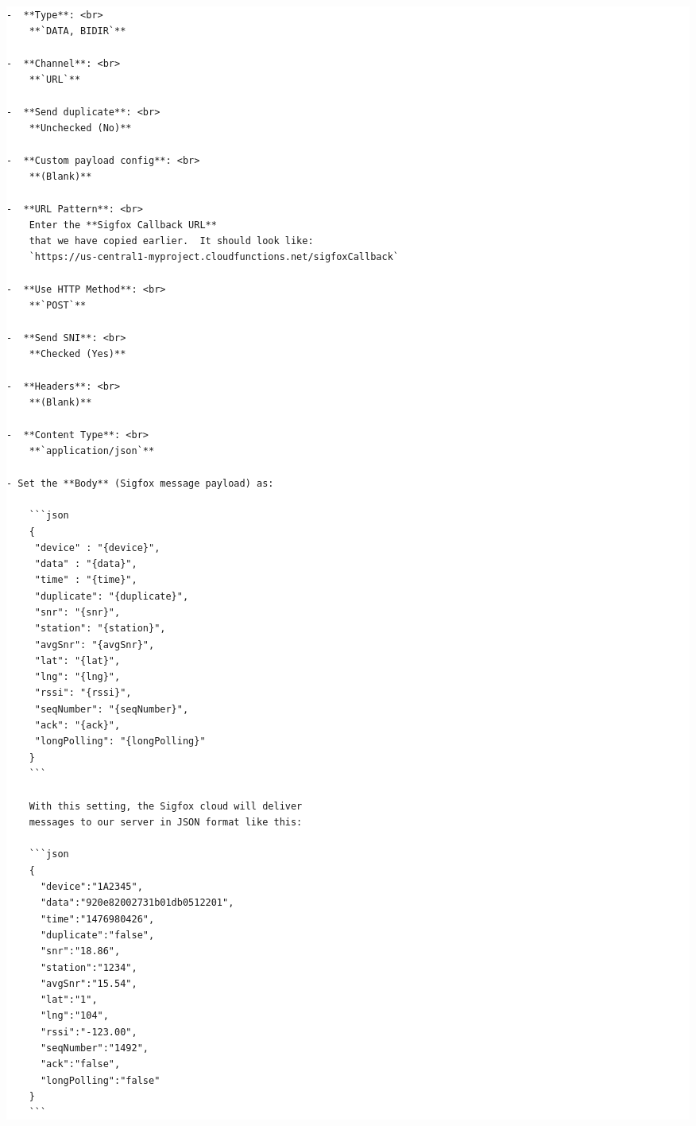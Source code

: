     -  **Type**: <br>
        **`DATA, BIDIR`**
    
    -  **Channel**: <br>
        **`URL`**
    
    -  **Send duplicate**: <br>
        **Unchecked (No)**
    
    -  **Custom payload config**: <br>
        **(Blank)**
    
    -  **URL Pattern**: <br>
        Enter the **Sigfox Callback URL**
        that we have copied earlier.  It should look like:   
        `https://us-central1-myproject.cloudfunctions.net/sigfoxCallback`          

    -  **Use HTTP Method**: <br>
        **`POST`**
        
    -  **Send SNI**: <br>
        **Checked (Yes)**

    -  **Headers**: <br>
        **(Blank)**

    -  **Content Type**: <br>
        **`application/json`**
            
    - Set the **Body** (Sigfox message payload) as:

        ```json
        {                             
         "device" : "{device}",        
         "data" : "{data}",            
         "time" : "{time}",            
         "duplicate": "{duplicate}",   
         "snr": "{snr}",               
         "station": "{station}",       
         "avgSnr": "{avgSnr}",         
         "lat": "{lat}",               
         "lng": "{lng}",               
         "rssi": "{rssi}",             
         "seqNumber": "{seqNumber}",   
         "ack": "{ack}",               
         "longPolling": "{longPolling}"
        }                             
        ```
    
        With this setting, the Sigfox cloud will deliver
        messages to our server in JSON format like this:
        
        ```json
        {
          "device":"1A2345",
          "data":"920e82002731b01db0512201",
          "time":"1476980426",
          "duplicate":"false",
          "snr":"18.86",
          "station":"1234",
          "avgSnr":"15.54",
          "lat":"1",
          "lng":"104",
          "rssi":"-123.00",
          "seqNumber":"1492",
          "ack":"false",
          "longPolling":"false"
        }
        ```